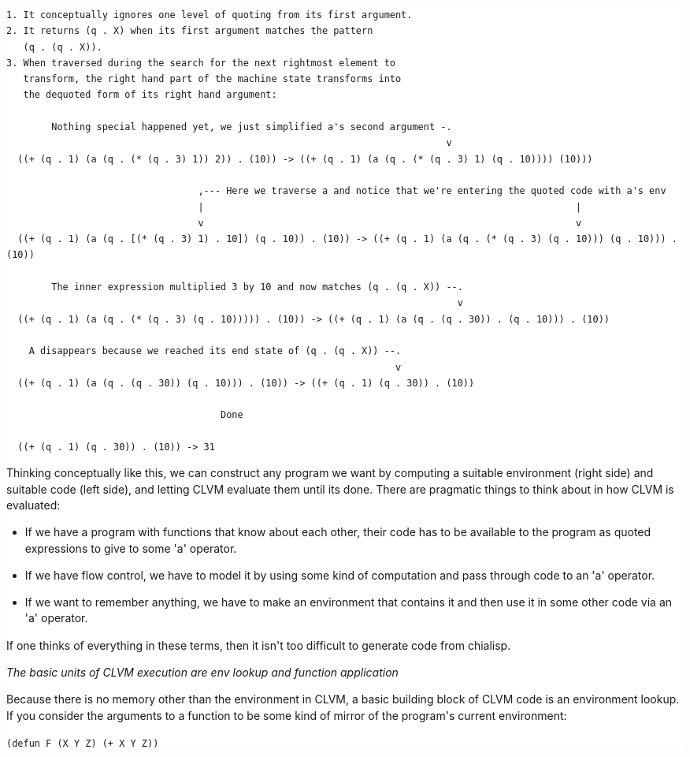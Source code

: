     1. It conceptually ignores one level of quoting from its first argument.
    2. It returns (q . X) when its first argument matches the pattern
       (q . (q . X)).
    3. When traversed during the search for the next rightmost element to
       transform, the right hand part of the machine state transforms into
       the dequoted form of its right hand argument:

            Nothing special happened yet, we just simplified a's second argument -.
                                                                                  v
      ((+ (q . 1) (a (q . (* (q . 3) 1)) 2)) . (10)) -> ((+ (q . 1) (a (q . (* (q . 3) 1) (q . 10)))) (10)))

                                      ,--- Here we traverse a and notice that we're entering the quoted code with a's env
                                      |                                                                  |
                                      v                                                                  v
      ((+ (q . 1) (a (q . [(* (q . 3) 1) . 10]) (q . 10)) . (10)) -> ((+ (q . 1) (a (q . (* (q . 3) (q . 10))) (q . 10))) . (10))

            The inner expression multiplied 3 by 10 and now matches (q . (q . X)) --.
                                                                                    v
      ((+ (q . 1) (a (q . (* (q . 3) (q . 10))))) . (10)) -> ((+ (q . 1) (a (q . (q . 30)) . (q . 10))) . (10))

        A disappears because we reached its end state of (q . (q . X)) --.
                                                                         v
      ((+ (q . 1) (a (q . (q . 30)) (q . 10))) . (10)) -> ((+ (q . 1) (q . 30)) . (10))

                                          Done

      ((+ (q . 1) (q . 30)) . (10)) -> 31

Thinking conceptually like this, we can construct any program we want by computing
a suitable environment (right side) and suitable code (left side), and letting
CLVM evaluate them until its done.  There are pragmatic things to think about in
how CLVM is evaluated:

 - If we have a program with functions that know about each other, their code has
   to be available to the program as quoted expressions to give to some 'a'
   operator.
   
 - If we have flow control, we have to model it by using some kind of computation
   and pass through code to an 'a' operator.
   
 - If we want to remember anything, we have to make an environment that contains it
   and then use it in some other code via an 'a' operator.
   
If one thinks of everything in these terms, then it isn't too difficult to generate
code from chialisp.

_The basic units of CLVM execution are env lookup and function application_

Because there is no memory other than the environment in CLVM, a basic building
block of CLVM code is an environment lookup.  If you consider the arguments to
a function to be some kind of mirror of the program's current environment:

    (defun F (X Y Z) (+ X Y Z))
    